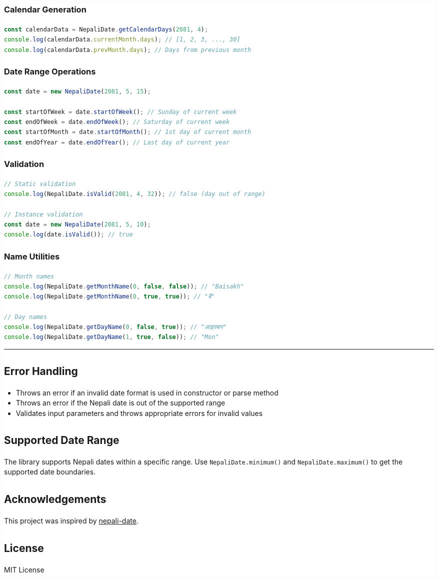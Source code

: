 ### Calendar Generation
```ts
const calendarData = NepaliDate.getCalendarDays(2081, 4);
console.log(calendarData.currentMonth.days); // [1, 2, 3, ..., 30]
console.log(calendarData.prevMonth.days); // Days from previous month
```

### Date Range Operations
```ts
const date = new NepaliDate(2081, 5, 15);

const startOfWeek = date.startOfWeek(); // Sunday of current week
const endOfWeek = date.endOfWeek(); // Saturday of current week
const startOfMonth = date.startOfMonth(); // 1st day of current month
const endOfYear = date.endOfYear(); // Last day of current year
```

### Validation
```ts
// Static validation
console.log(NepaliDate.isValid(2081, 4, 32)); // false (day out of range)

// Instance validation
const date = new NepaliDate(2081, 5, 10);
console.log(date.isValid()); // true
```

### Name Utilities
```ts
// Month names
console.log(NepaliDate.getMonthName(0, false, false)); // "Baisakh"
console.log(NepaliDate.getMonthName(0, true, true)); // "बै"

// Day names
console.log(NepaliDate.getDayName(0, false, true)); // "आइतबार"
console.log(NepaliDate.getDayName(1, true, false)); // "Mon"
```

---

## Error Handling
- Throws an error if an invalid date format is used in constructor or parse method
- Throws an error if the Nepali date is out of the supported range
- Validates input parameters and throws appropriate errors for invalid values

## Supported Date Range
The library supports Nepali dates within a specific range. Use `NepaliDate.minimum()` and `NepaliDate.maximum()` to get the supported date boundaries.

## Acknowledgements
This project was inspired by [nepali-date](https://github.com/sharingapples/nepali-date).

## License
MIT License